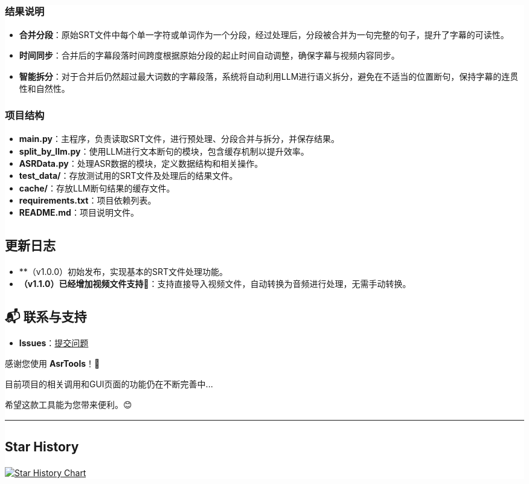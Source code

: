 ### 结果说明

- **合并分段**：原始SRT文件中每个单一字符或单词作为一个分段，经过处理后，分段被合并为一句完整的句子，提升了字幕的可读性。

- **时间同步**：合并后的字幕段落时间跨度根据原始分段的起止时间自动调整，确保字幕与视频内容同步。

- **智能拆分**：对于合并后仍然超过最大词数的字幕段落，系统将自动利用LLM进行语义拆分，避免在不适当的位置断句，保持字幕的连贯性和自然性。

### 项目结构

- **main.py**：主程序，负责读取SRT文件，进行预处理、分段合并与拆分，并保存结果。
- **split_by_llm.py**：使用LLM进行文本断句的模块，包含缓存机制以提升效率。
- **ASRData.py**：处理ASR数据的模块，定义数据结构和相关操作。
- **test_data/**：存放测试用的SRT文件及处理后的结果文件。
- **cache/**：存放LLM断句结果的缓存文件。
- **requirements.txt**：项目依赖列表。
- **README.md**：项目说明文件。



## 更新日志

- **（v1.0.0）初始发布，实现基本的SRT文件处理功能。
-  **（v1.1.0）已经增加视频文件支持🎥**：支持直接导入视频文件，自动转换为音频进行处理，无需手动转换。

## 📬 **联系与支持**

- **Issues**：[提交问题](https://github.com/bozoyan/AsrTools/issues)

感谢您使用 **AsrTools**！🎉  

目前项目的相关调用和GUI页面的功能仍在不断完善中...

希望这款工具能为您带来便利。😊

---
## Star History

[![Star History Chart](https://api.star-history.com/svg?repos=bozoyan/AsrTools&type=Date)](https://star-history.com/#bozoyan/AsrTools&Date)
